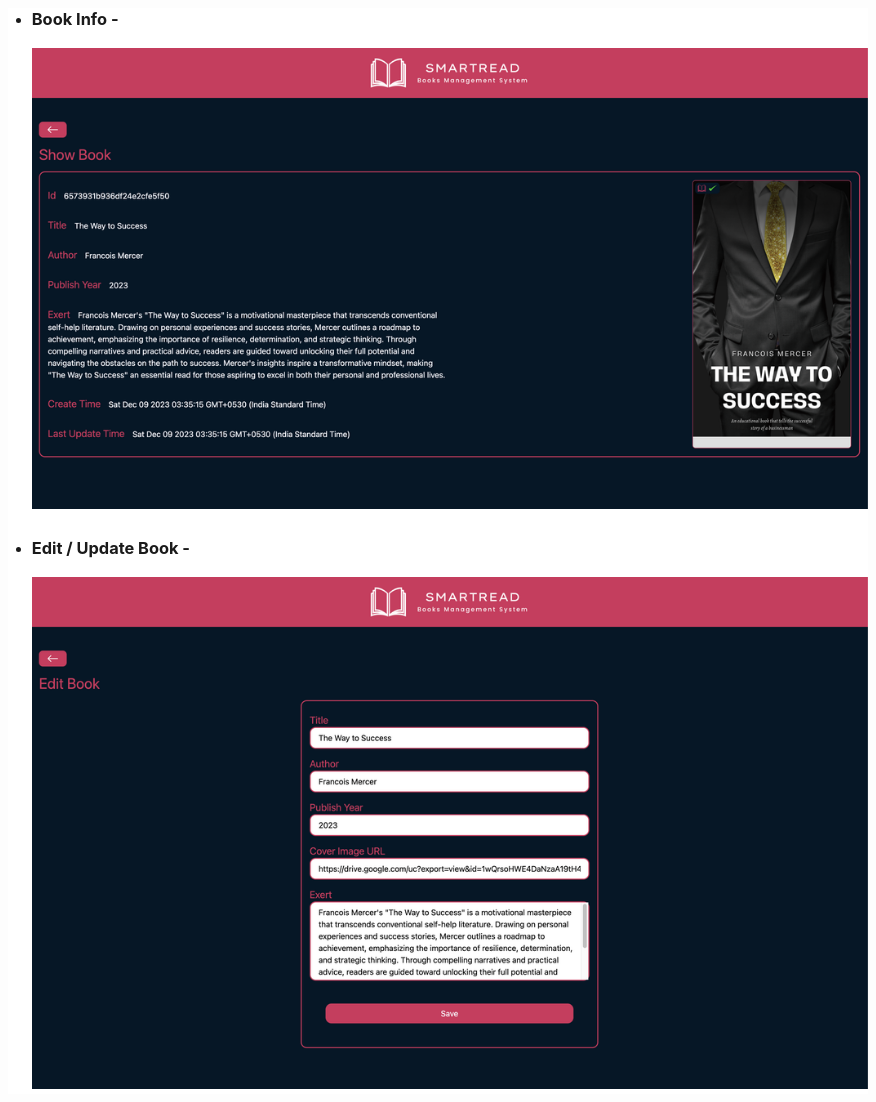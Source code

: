 - ### Book Info -
    ![SMARTREAD Book Info](project%20snapshots/Book%20Info.png)

- ### Edit / Update Book -
    ![SMARTREAD Edit Book](project%20snapshots/Edit%20Book.png)
